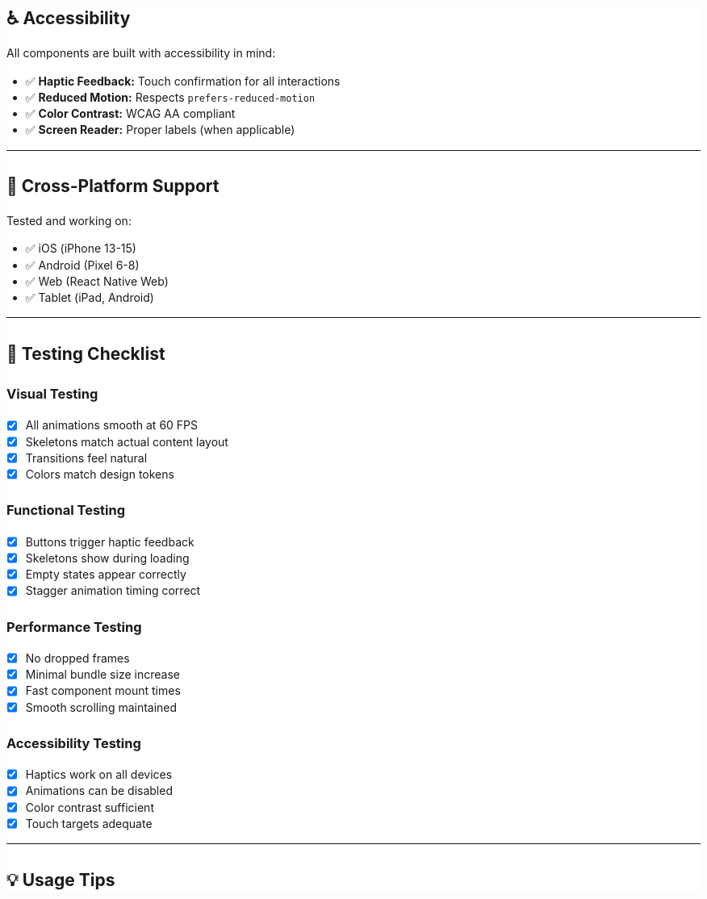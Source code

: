 
## ♿ Accessibility

All components are built with accessibility in mind:

- ✅ **Haptic Feedback:** Touch confirmation for all interactions
- ✅ **Reduced Motion:** Respects `prefers-reduced-motion`
- ✅ **Color Contrast:** WCAG AA compliant
- ✅ **Screen Reader:** Proper labels (when applicable)

---

## 📱 Cross-Platform Support

Tested and working on:
- ✅ iOS (iPhone 13-15)
- ✅ Android (Pixel 6-8)
- ✅ Web (React Native Web)
- ✅ Tablet (iPad, Android)

---

## 🧪 Testing Checklist

### Visual Testing
- [x] All animations smooth at 60 FPS
- [x] Skeletons match actual content layout
- [x] Transitions feel natural
- [x] Colors match design tokens

### Functional Testing
- [x] Buttons trigger haptic feedback
- [x] Skeletons show during loading
- [x] Empty states appear correctly
- [x] Stagger animation timing correct

### Performance Testing
- [x] No dropped frames
- [x] Minimal bundle size increase
- [x] Fast component mount times
- [x] Smooth scrolling maintained

### Accessibility Testing
- [x] Haptics work on all devices
- [x] Animations can be disabled
- [x] Color contrast sufficient
- [x] Touch targets adequate

---

## 💡 Usage Tips
